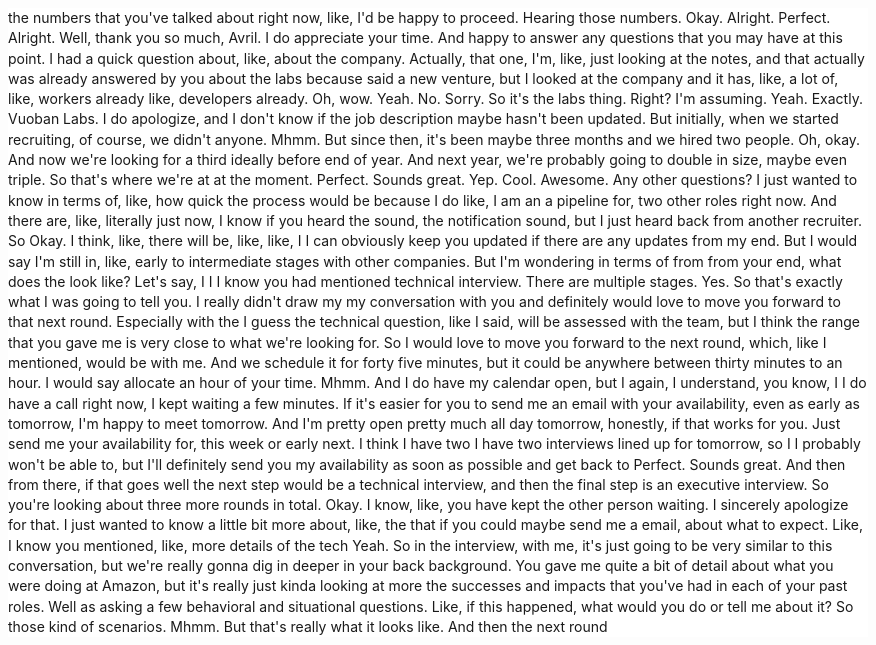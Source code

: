 the numbers that you've talked about right now, like, I'd be happy to proceed.
Hearing those numbers. Okay. Alright. Perfect.
Alright. Well, thank you so much, Avril. I do appreciate your time. And
happy to answer any questions that you may have at this point.
I had a quick question about, like,
about the company. Actually, that one, I'm, like, just looking at the notes, and that actually
was already answered by you about the labs because
said a new venture, but I looked at the company and it has, like,
a lot of, like, workers already like, developers already. Oh, wow.
Yeah. No. Sorry. So it's the labs thing. Right? I'm assuming. Yeah.
Exactly. Vuoban Labs. I do apologize, and I don't know if the job
description maybe hasn't been updated. But initially, when we started recruiting, of course, we didn't
anyone. Mhmm. But since then, it's been maybe
three months and we hired two people. Oh, okay. And now we're looking
for a third ideally before end of year. And next
year, we're probably going to double in size, maybe even triple. So that's where we're at at the moment.
Perfect. Sounds great. Yep. Cool. Awesome. Any other questions?
I just wanted to know in terms of, like,
how quick the process would be because I do like, I am an
a pipeline for, two other roles right now.
And there are, like, literally just now, I know if you heard the
sound, the notification sound, but I just heard back from another recruiter.
So Okay. I think, like, there will be, like,
like, I I can obviously keep you updated if there are any updates from my end.
But I would say I'm still in, like, early to intermediate
stages with other companies. But I'm wondering in terms of
from from your end, what does the
look like? Let's say, I I I know you had mentioned technical interview.
There are multiple stages.
Yes. So that's exactly what I was going to tell you. I really didn't draw my
my conversation with you and definitely would love to move you forward to that next round.
Especially with the I guess the
technical question, like I said, will be assessed with the
team, but I think the range that you gave me is very close to what we're looking for.
So I would love to move you forward to the next round, which, like I mentioned, would be
with me. And we schedule it for forty five minutes, but it could be anywhere between thirty minutes to an hour.
I would say allocate an hour of your time. Mhmm. And
I do have my calendar open, but I again, I understand, you know, I I do have a call right now, I
kept waiting a few minutes. If it's easier for you to send me an email with your availability,
even as early as tomorrow, I'm happy to meet tomorrow. And I'm pretty open pretty much
all day tomorrow, honestly, if that works for you.
Just send me your availability for, this week or early next.
I think I have two I have two interviews lined up for tomorrow, so I
I probably won't be able to, but I'll definitely send you my availability as
soon as possible and get back to
Perfect. Sounds great. And then from there, if that goes well the next
step would be a technical interview, and then the final step is an executive interview.
So you're looking about three more rounds in total. Okay.
I know, like, you have kept the other person waiting. I sincerely apologize for that. I just wanted
to know a little bit more about, like, the that if you could maybe send me a email,
about what to expect. Like, I know you mentioned, like, more details of the tech Yeah. So in the interview,
with me, it's just going to be very similar to this conversation, but we're really gonna dig in deeper in your back
background. You gave me quite a bit of detail about what you were doing at Amazon, but it's really just kinda looking at more
the successes and impacts that you've had in each of your past roles.
Well as asking a few behavioral and situational
questions. Like, if this happened, what would you do or tell me about it? So those kind of scenarios.
Mhmm. But that's really what it looks like. And then the next round